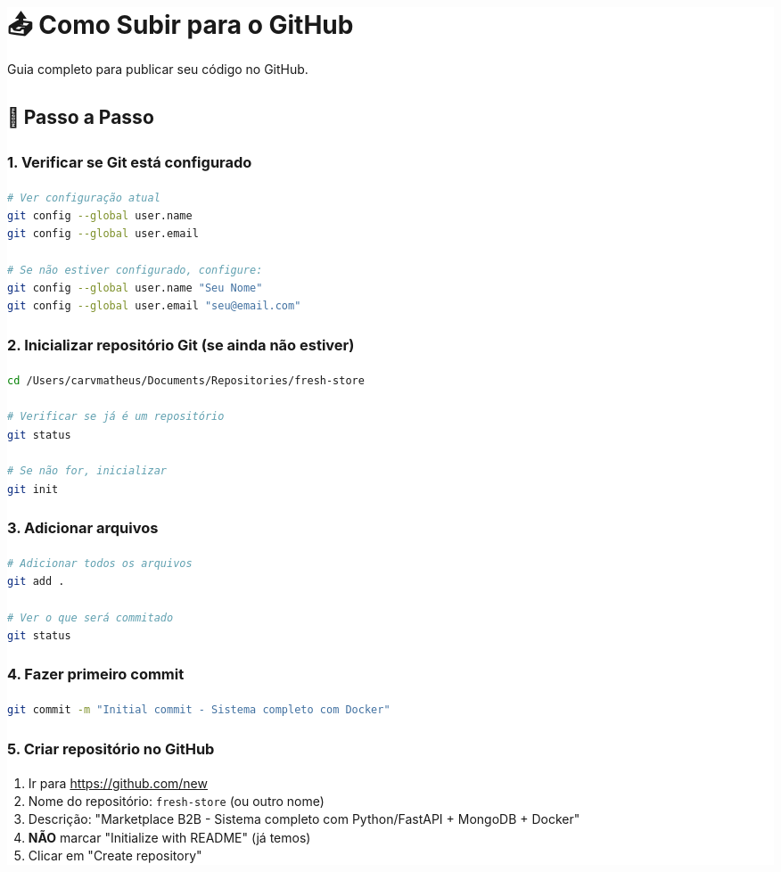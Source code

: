 # 📤 Como Subir para o GitHub

Guia completo para publicar seu código no GitHub.

## 🎯 Passo a Passo

### 1. Verificar se Git está configurado

```bash
# Ver configuração atual
git config --global user.name
git config --global user.email

# Se não estiver configurado, configure:
git config --global user.name "Seu Nome"
git config --global user.email "seu@email.com"
```

### 2. Inicializar repositório Git (se ainda não estiver)

```bash
cd /Users/carvmatheus/Documents/Repositories/fresh-store

# Verificar se já é um repositório
git status

# Se não for, inicializar
git init
```

### 3. Adicionar arquivos

```bash
# Adicionar todos os arquivos
git add .

# Ver o que será commitado
git status
```

### 4. Fazer primeiro commit

```bash
git commit -m "Initial commit - Sistema completo com Docker"
```

### 5. Criar repositório no GitHub

1. Ir para https://github.com/new
2. Nome do repositório: `fresh-store` (ou outro nome)
3. Descrição: "Marketplace B2B - Sistema completo com Python/FastAPI + MongoDB + Docker"
4. **NÃO** marcar "Initialize with README" (já temos)
5. Clicar em "Create repository"
